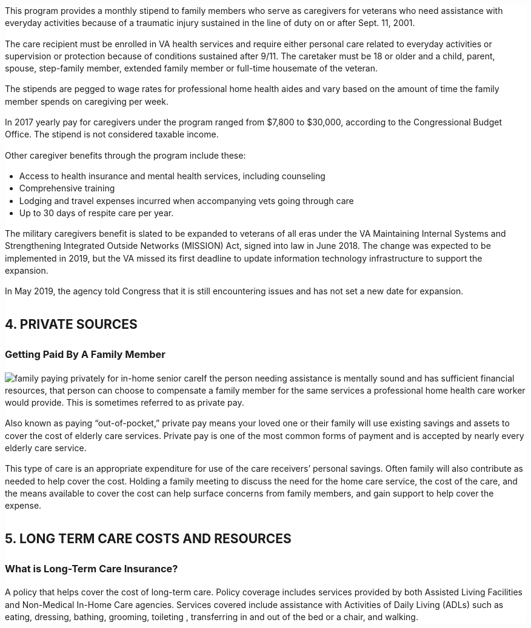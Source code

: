 This program provides a monthly stipend to family members who serve as caregivers for veterans who need assistance with everyday activities because of a traumatic injury sustained in the line of duty on or after Sept. 11, 2001.

The care recipient must be enrolled in VA health services and require either personal care related to everyday activities or supervision or protection because of conditions sustained after 9/11. The caretaker must be 18 or older and a child, parent, spouse, step-family member, extended family member or full-time housemate of the veteran.

The stipends are pegged to wage rates for professional home health aides and vary based on the amount of time the family member spends on caregiving per week.

In 2017 yearly pay for caregivers under the program ranged from $7,800 to $30,000, according to the Congressional Budget Office. The stipend is not considered taxable income.

Other caregiver benefits through the program include these:

*   Access to health insurance and mental health services, including counseling
*   Comprehensive training
*   Lodging and travel expenses incurred when accompanying vets going through care
*   Up to 30 days of respite care per year.

The military caregivers benefit is slated to be expanded to veterans of all eras under the VA Maintaining Internal Systems and Strengthening Integrated Outside Networks (MISSION) Act, signed into law in June 2018. The change was expected to be implemented in 2019, but the VA missed its first deadline to update information technology infrastructure to support the expansion.

In May 2019, the agency told Congress that it is still encountering issues and has not set a new date for expansion.

4\. PRIVATE SOURCES
-------------------

### Getting Paid By A Family Member

![family paying privately for in-home senior care](/blog/2020/private-pay2.jpg)If the person needing assistance is mentally sound and has sufficient financial resources, that person can choose to compensate a family member for the same services a professional home health care worker would provide. This is sometimes referred to as private pay.

Also known as paying “out-of-pocket,” private pay means your loved one or their family will use existing savings and assets to cover the cost of elderly care services. Private pay is one of the most common forms of payment and is accepted by nearly every elderly care service.

This type of care is an appropriate expenditure for use of the care receivers’ personal savings. Often family will also contribute as needed to help cover the cost. Holding a family meeting to discuss the need for the home care service, the cost of the care, and the means available to cover the cost can help surface concerns from family members, and gain support to help cover the expense.

5\. LONG TERM CARE COSTS AND RESOURCES
--------------------------------------

### What is Long-Term Care Insurance?

A policy that helps cover the cost of long-term care. Policy coverage includes services provided by both Assisted Living Facilities and Non-Medical In-Home Care agencies. Services covered include assistance with Activities of Daily Living (ADLs) such as eating, dressing, bathing, grooming, toileting , transferring in and out of the bed or a chair, and walking.
